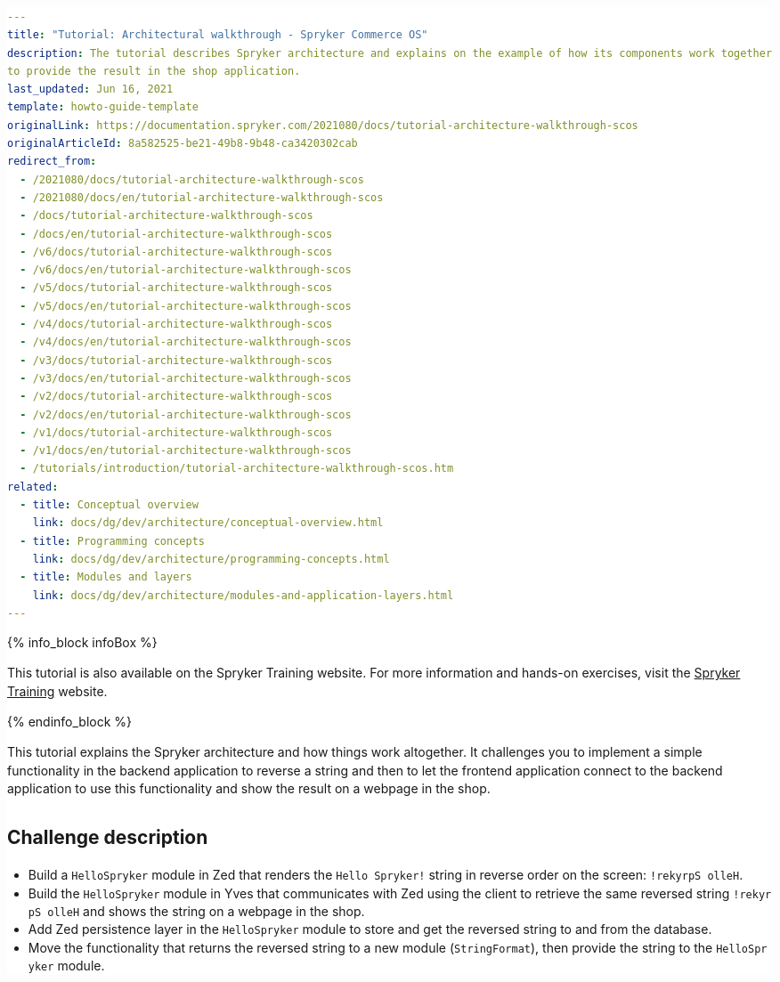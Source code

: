 ```yaml
---
title: "Tutorial: Architectural walkthrough - Spryker Commerce OS"
description: The tutorial describes Spryker architecture and explains on the example of how its components work together to provide the result in the shop application.
last_updated: Jun 16, 2021
template: howto-guide-template
originalLink: https://documentation.spryker.com/2021080/docs/tutorial-architecture-walkthrough-scos
originalArticleId: 8a582525-be21-49b8-9b48-ca3420302cab
redirect_from:
  - /2021080/docs/tutorial-architecture-walkthrough-scos
  - /2021080/docs/en/tutorial-architecture-walkthrough-scos
  - /docs/tutorial-architecture-walkthrough-scos
  - /docs/en/tutorial-architecture-walkthrough-scos
  - /v6/docs/tutorial-architecture-walkthrough-scos
  - /v6/docs/en/tutorial-architecture-walkthrough-scos
  - /v5/docs/tutorial-architecture-walkthrough-scos
  - /v5/docs/en/tutorial-architecture-walkthrough-scos
  - /v4/docs/tutorial-architecture-walkthrough-scos
  - /v4/docs/en/tutorial-architecture-walkthrough-scos
  - /v3/docs/tutorial-architecture-walkthrough-scos
  - /v3/docs/en/tutorial-architecture-walkthrough-scos
  - /v2/docs/tutorial-architecture-walkthrough-scos
  - /v2/docs/en/tutorial-architecture-walkthrough-scos
  - /v1/docs/tutorial-architecture-walkthrough-scos
  - /v1/docs/en/tutorial-architecture-walkthrough-scos
  - /tutorials/introduction/tutorial-architecture-walkthrough-scos.htm
related:
  - title: Conceptual overview
    link: docs/dg/dev/architecture/conceptual-overview.html
  - title: Programming concepts
    link: docs/dg/dev/architecture/programming-concepts.html
  - title: Modules and layers
    link: docs/dg/dev/architecture/modules-and-application-layers.html
---
```


{% info_block infoBox %}

This tutorial is also available on the Spryker Training website. For more information and hands-on exercises, visit the [Spryker Training](https://training.spryker.com/courses/developer-bootcamp) website.

{% endinfo_block %}

This tutorial explains the Spryker architecture and how things work altogether. It challenges you to implement a simple functionality in the backend application to reverse a string and then to let the frontend application connect to the backend application to use this functionality and show the result on a webpage in the shop.

## Challenge description

* Build a `HelloSpryker` module in Zed that renders the `Hello Spryker!` string in reverse order on the screen: `!rekyrpS olleH`.
* Build the `HelloSpryker` module in Yves that communicates with Zed using the client to retrieve the same reversed string `!rekyrpS olleH` and shows the string on a webpage in the shop.
* Add Zed persistence layer in the `HelloSpryker` module to store and get the reversed string to and from the database.
* Move the functionality that returns the reversed string to a new module (`StringFormat`), then provide the string to the `HelloSpryker` module.
